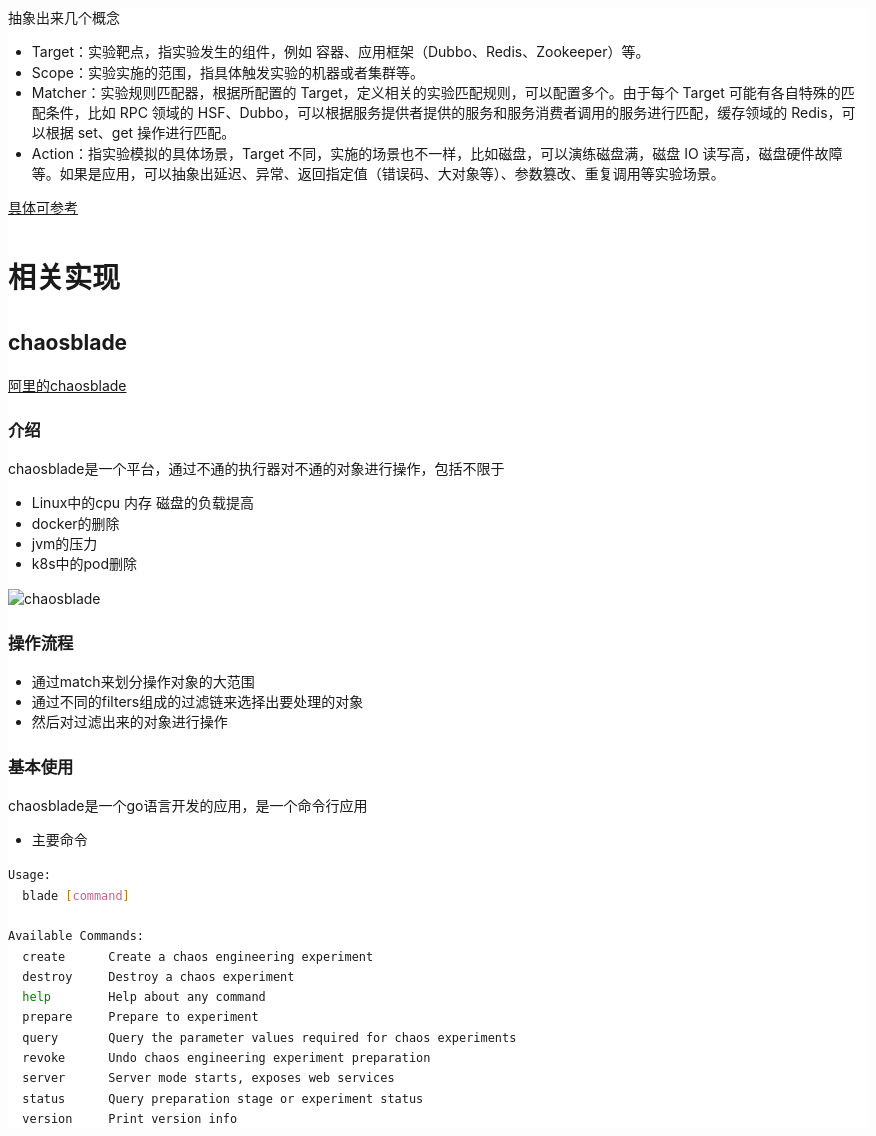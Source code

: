 抽象出来几个概念

- Target：实验靶点，指实验发生的组件，例如 容器、应用框架（Dubbo、Redis、Zookeeper）等。
- Scope：实验实施的范围，指具体触发实验的机器或者集群等。
- Matcher：实验规则匹配器，根据所配置的 Target，定义相关的实验匹配规则，可以配置多个。由于每个 Target 可能有各自特殊的匹配条件，比如 RPC 领域的 HSF、Dubbo，可以根据服务提供者提供的服务和服务消费者调用的服务进行匹配，缓存领域的 Redis，可以根据 set、get 操作进行匹配。
- Action：指实验模拟的具体场景，Target 不同，实施的场景也不一样，比如磁盘，可以演练磁盘满，磁盘 IO 读写高，磁盘硬件故障等。如果是应用，可以抽象出延迟、异常、返回指定值（错误码、大对象等）、参数篡改、重复调用等实验场景。

[具体可参考](https://github.com/chaosblade-io/chaosblade/blob/master/docs/chaos_experiment_model_CN.md)

# 相关实现

## chaosblade

[阿里的chaosblade](https://github.com/chaosblade-io/chaosblade)

### 介绍

chaosblade是一个平台，通过不通的执行器对不通的对象进行操作，包括不限于

- Linux中的cpu 内存 磁盘的负载提高
- docker的删除
- jvm的压力
- k8s中的pod删除

![chaosblade](https://qiniu.li-rui.top/chaosblade.png)

### 操作流程

- 通过match来划分操作对象的大范围
- 通过不同的filters组成的过滤链来选择出要处理的对象
- 然后对过滤出来的对象进行操作


### 基本使用

chaosblade是一个go语言开发的应用，是一个命令行应用

- 主要命令

```bash
Usage:
  blade [command]

Available Commands:
  create      Create a chaos engineering experiment
  destroy     Destroy a chaos experiment
  help        Help about any command
  prepare     Prepare to experiment
  query       Query the parameter values required for chaos experiments
  revoke      Undo chaos engineering experiment preparation
  server      Server mode starts, exposes web services
  status      Query preparation stage or experiment status
  version     Print version info
```
